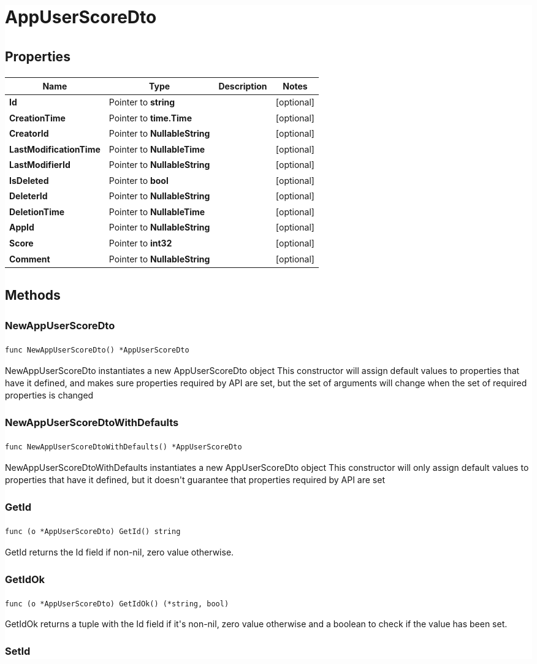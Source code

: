 # AppUserScoreDto

## Properties

Name | Type | Description | Notes
------------ | ------------- | ------------- | -------------
**Id** | Pointer to **string** |  | [optional] 
**CreationTime** | Pointer to **time.Time** |  | [optional] 
**CreatorId** | Pointer to **NullableString** |  | [optional] 
**LastModificationTime** | Pointer to **NullableTime** |  | [optional] 
**LastModifierId** | Pointer to **NullableString** |  | [optional] 
**IsDeleted** | Pointer to **bool** |  | [optional] 
**DeleterId** | Pointer to **NullableString** |  | [optional] 
**DeletionTime** | Pointer to **NullableTime** |  | [optional] 
**AppId** | Pointer to **NullableString** |  | [optional] 
**Score** | Pointer to **int32** |  | [optional] 
**Comment** | Pointer to **NullableString** |  | [optional] 

## Methods

### NewAppUserScoreDto

`func NewAppUserScoreDto() *AppUserScoreDto`

NewAppUserScoreDto instantiates a new AppUserScoreDto object
This constructor will assign default values to properties that have it defined,
and makes sure properties required by API are set, but the set of arguments
will change when the set of required properties is changed

### NewAppUserScoreDtoWithDefaults

`func NewAppUserScoreDtoWithDefaults() *AppUserScoreDto`

NewAppUserScoreDtoWithDefaults instantiates a new AppUserScoreDto object
This constructor will only assign default values to properties that have it defined,
but it doesn't guarantee that properties required by API are set

### GetId

`func (o *AppUserScoreDto) GetId() string`

GetId returns the Id field if non-nil, zero value otherwise.

### GetIdOk

`func (o *AppUserScoreDto) GetIdOk() (*string, bool)`

GetIdOk returns a tuple with the Id field if it's non-nil, zero value otherwise
and a boolean to check if the value has been set.

### SetId
